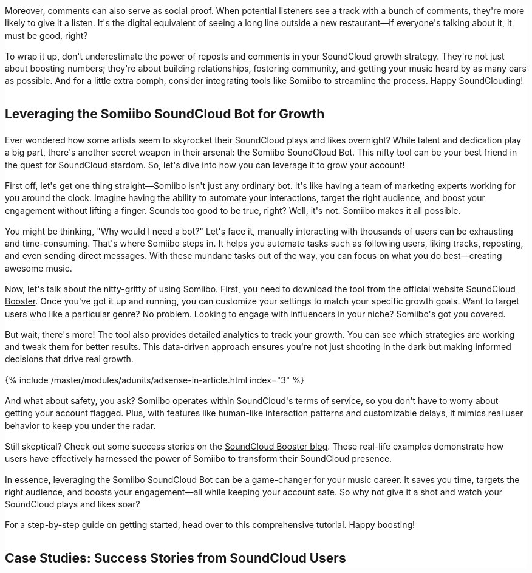 Moreover, comments can also serve as social proof. When potential listeners see a track with a bunch of comments, they're more likely to give it a listen. It's the digital equivalent of seeing a long line outside a new restaurant—if everyone's talking about it, it must be good, right?

To wrap it up, don't underestimate the power of reposts and comments in your SoundCloud growth strategy. They're not just about boosting numbers; they're about building relationships, fostering community, and getting your music heard by as many ears as possible. And for a little extra oomph, consider integrating tools like Somiibo to streamline the process. Happy SoundClouding!

## Leveraging the Somiibo SoundCloud Bot for Growth

Ever wondered how some artists seem to skyrocket their SoundCloud plays and likes overnight? While talent and dedication play a big part, there's another secret weapon in their arsenal: the Somiibo SoundCloud Bot. This nifty tool can be your best friend in the quest for SoundCloud stardom. So, let's dive into how you can leverage it to grow your account!

First off, let's get one thing straight—Somiibo isn't just any ordinary bot. It's like having a team of marketing experts working for you around the clock. Imagine having the ability to automate your interactions, target the right audience, and boost your engagement without lifting a finger. Sounds too good to be true, right? Well, it's not. Somiibo makes it all possible.

You might be thinking, "Why would I need a bot?" Let's face it, manually interacting with thousands of users can be exhausting and time-consuming. That's where Somiibo steps in. It helps you automate tasks such as following users, liking tracks, reposting, and even sending direct messages. With these mundane tasks out of the way, you can focus on what you do best—creating awesome music.

Now, let's talk about the nitty-gritty of using Somiibo. First, you need to download the tool from the official website [SoundCloud Booster](https://soundcloudbooster.com). Once you've got it up and running, you can customize your settings to match your specific growth goals. Want to target users who like a particular genre? No problem. Looking to engage with influencers in your niche? Somiibo's got you covered. 

But wait, there's more! The tool also provides detailed analytics to track your growth. You can see which strategies are working and tweak them for better results. This data-driven approach ensures you're not just shooting in the dark but making informed decisions that drive real growth.

{% include /master/modules/adunits/adsense-in-article.html index="3" %}

And what about safety, you ask? Somiibo operates within SoundCloud's terms of service, so you don't have to worry about getting your account flagged. Plus, with features like human-like interaction patterns and customizable delays, it mimics real user behavior to keep you under the radar.

Still skeptical? Check out some success stories on the [SoundCloud Booster blog](https://soundcloudbooster.com/blog/the-benefits-of-using-soundcloud-booster-for-organic-growth). These real-life examples demonstrate how users have effectively harnessed the power of Somiibo to transform their SoundCloud presence.

In essence, leveraging the Somiibo SoundCloud Bot can be a game-changer for your music career. It saves you time, targets the right audience, and boosts your engagement—all while keeping your account safe. So why not give it a shot and watch your SoundCloud plays and likes soar?

For a step-by-step guide on getting started, head over to this [comprehensive tutorial](https://soundcloudbooster.com/blog/harness-the-power-of-soundcloud-booster-a-step-by-step-guide). Happy boosting!

## Case Studies: Success Stories from SoundCloud Users
